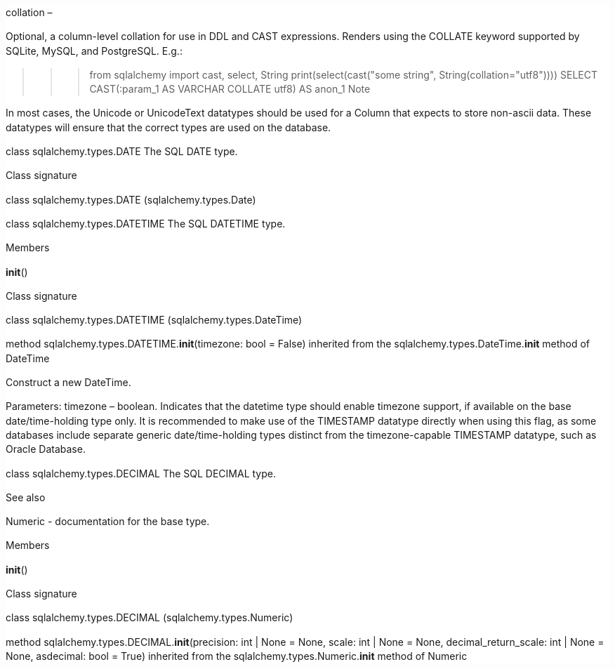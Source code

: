 collation –

Optional, a column-level collation for use in DDL and CAST expressions. Renders using the COLLATE keyword supported by SQLite, MySQL, and PostgreSQL. E.g.:

>>> from sqlalchemy import cast, select, String
>>> print(select(cast("some string", String(collation="utf8"))))
SELECT CAST(:param_1 AS VARCHAR COLLATE utf8) AS anon_1
Note

In most cases, the Unicode or UnicodeText datatypes should be used for a Column that expects to store non-ascii data. These datatypes will ensure that the correct types are used on the database.

class sqlalchemy.types.DATE
The SQL DATE type.

Class signature

class sqlalchemy.types.DATE (sqlalchemy.types.Date)

class sqlalchemy.types.DATETIME
The SQL DATETIME type.

Members

__init__()

Class signature

class sqlalchemy.types.DATETIME (sqlalchemy.types.DateTime)

method sqlalchemy.types.DATETIME.__init__(timezone: bool = False)
inherited from the sqlalchemy.types.DateTime.__init__ method of DateTime

Construct a new DateTime.

Parameters:
timezone – boolean. Indicates that the datetime type should enable timezone support, if available on the base date/time-holding type only. It is recommended to make use of the TIMESTAMP datatype directly when using this flag, as some databases include separate generic date/time-holding types distinct from the timezone-capable TIMESTAMP datatype, such as Oracle Database.

class sqlalchemy.types.DECIMAL
The SQL DECIMAL type.

See also

Numeric - documentation for the base type.

Members

__init__()

Class signature

class sqlalchemy.types.DECIMAL (sqlalchemy.types.Numeric)

method sqlalchemy.types.DECIMAL.__init__(precision: int | None = None, scale: int | None = None, decimal_return_scale: int | None = None, asdecimal: bool = True)
inherited from the sqlalchemy.types.Numeric.__init__ method of Numeric
